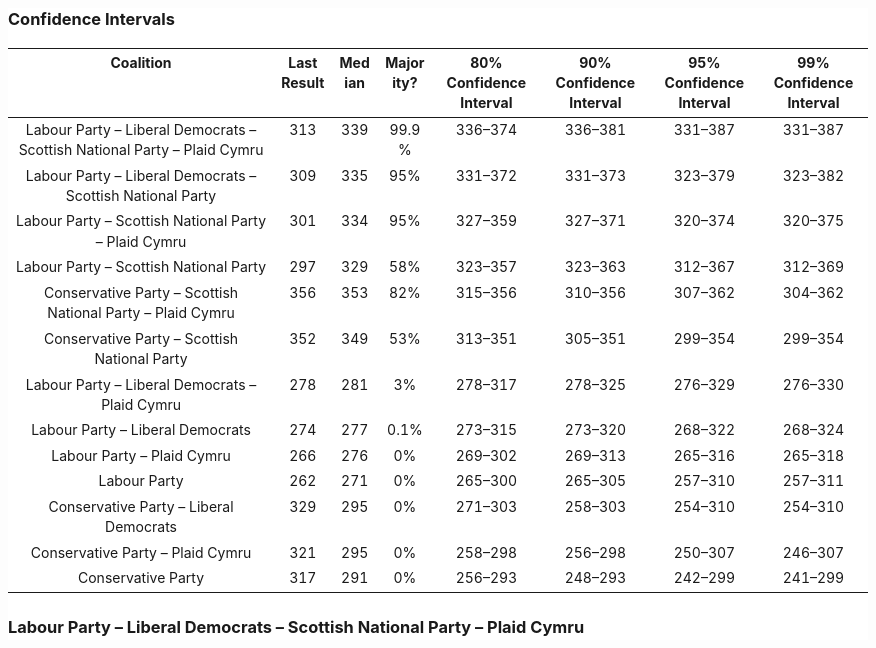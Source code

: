 ### Confidence Intervals

| Coalition | Last Result | Median | Majority? | 80% Confidence Interval | 90% Confidence Interval | 95% Confidence Interval | 99% Confidence Interval |
|:---------:|:-----------:|:------:|:---------:|:-----------------------:|:-----------------------:|:-----------------------:|:-----------------------:|
| Labour Party – Liberal Democrats – Scottish National Party – Plaid Cymru | 313 | 339 | 99.9% | 336–374 | 336–381 | 331–387 | 331–387 |
| Labour Party – Liberal Democrats – Scottish National Party | 309 | 335 | 95% | 331–372 | 331–373 | 323–379 | 323–382 |
| Labour Party – Scottish National Party – Plaid Cymru | 301 | 334 | 95% | 327–359 | 327–371 | 320–374 | 320–375 |
| Labour Party – Scottish National Party | 297 | 329 | 58% | 323–357 | 323–363 | 312–367 | 312–369 |
| Conservative Party – Scottish National Party – Plaid Cymru | 356 | 353 | 82% | 315–356 | 310–356 | 307–362 | 304–362 |
| Conservative Party – Scottish National Party | 352 | 349 | 53% | 313–351 | 305–351 | 299–354 | 299–354 |
| Labour Party – Liberal Democrats – Plaid Cymru | 278 | 281 | 3% | 278–317 | 278–325 | 276–329 | 276–330 |
| Labour Party – Liberal Democrats | 274 | 277 | 0.1% | 273–315 | 273–320 | 268–322 | 268–324 |
| Labour Party – Plaid Cymru | 266 | 276 | 0% | 269–302 | 269–313 | 265–316 | 265–318 |
| Labour Party | 262 | 271 | 0% | 265–300 | 265–305 | 257–310 | 257–311 |
| Conservative Party – Liberal Democrats | 329 | 295 | 0% | 271–303 | 258–303 | 254–310 | 254–310 |
| Conservative Party – Plaid Cymru | 321 | 295 | 0% | 258–298 | 256–298 | 250–307 | 246–307 |
| Conservative Party | 317 | 291 | 0% | 256–293 | 248–293 | 242–299 | 241–299 |

### Labour Party – Liberal Democrats – Scottish National Party – Plaid Cymru
